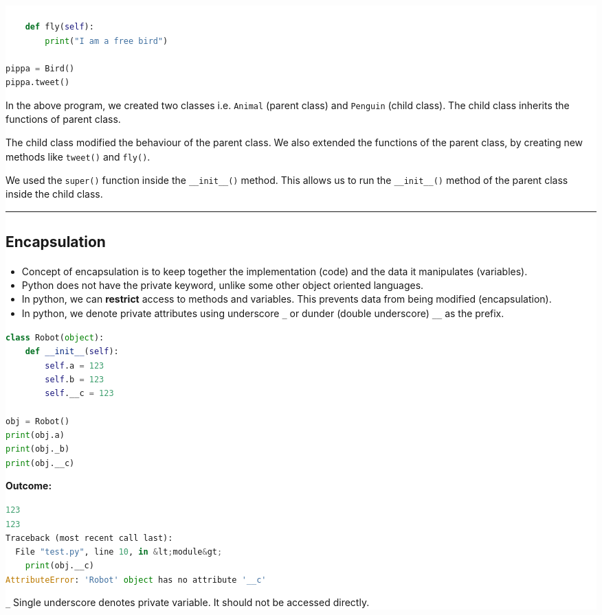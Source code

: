 ```python 

    def fly(self):
        print("I am a free bird")

pippa = Bird()
pippa.tweet()
```

In the above program, we created two classes i.e. `Animal` (parent class) and `Penguin` (child class). The child class inherits the functions of parent class. 

The child class modified the behaviour of the parent class. We also extended the functions of the parent class, by creating new methods like `tweet()` and `fly()`.

We used the `super()` function inside the `__init__()` method. This allows us to run the `__init__()` method of the parent class inside the child class. 

---

## Encapsulation 
- Concept of encapsulation is to keep together the implementation (code) and the data it manipulates (variables). 
- Python does not have the private keyword, unlike some other object oriented languages.
- In python, we can **restrict** access to methods and variables. This prevents data from being modified (encapsulation).
- In python, we denote private attributes using underscore `_` or dunder (double underscore) `__` as the prefix.

```python
class Robot(object):
    def __init__(self):
        self.a = 123
        self.b = 123
        self.__c = 123

obj = Robot()
print(obj.a)
print(obj._b)
print(obj.__c)
```

**Outcome:**

```python
123
123
Traceback (most recent call last):
  File "test.py", line 10, in &lt;module&gt;
    print(obj.__c)
AttributeError: 'Robot' object has no attribute '__c' 
```


`_` Single underscore denotes private variable. It should not be accessed directly. 
